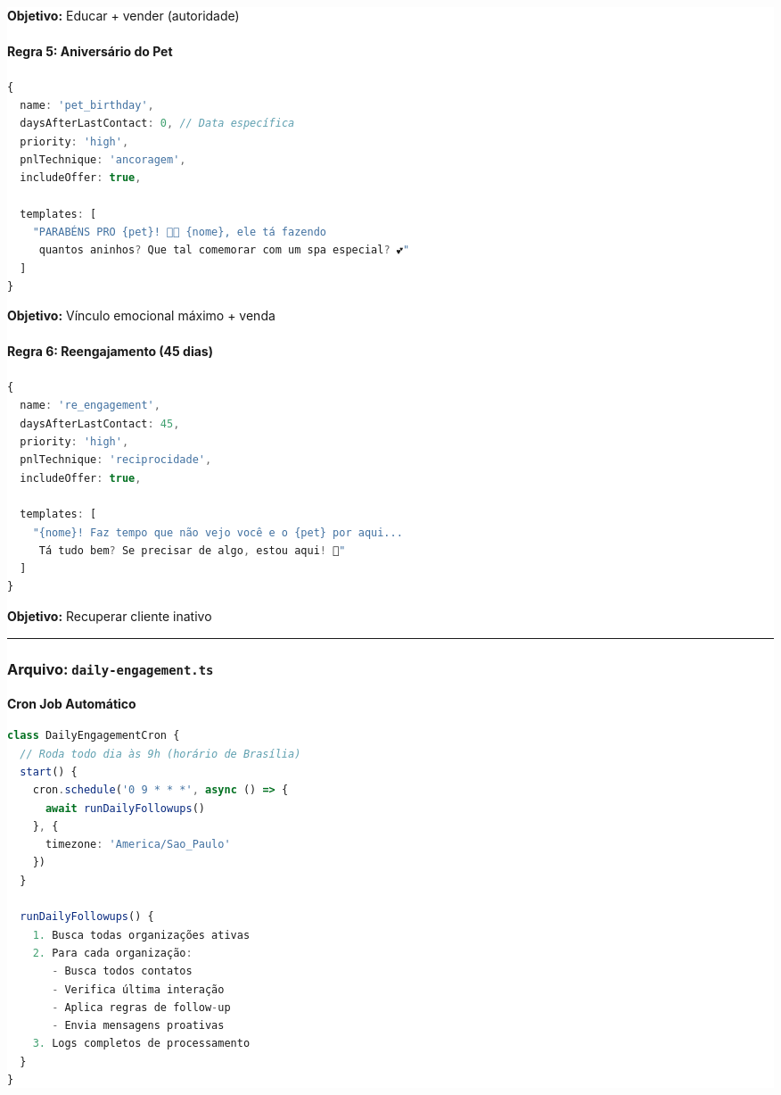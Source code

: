 **Objetivo:** Educar + vender (autoridade)

#### Regra 5: Aniversário do Pet

```typescript
{
  name: 'pet_birthday',
  daysAfterLastContact: 0, // Data específica
  priority: 'high',
  pnlTechnique: 'ancoragem',
  includeOffer: true,

  templates: [
    "PARABÉNS PRO {pet}! 🎉🎂 {nome}, ele tá fazendo
     quantos aninhos? Que tal comemorar com um spa especial? 💕"
  ]
}
```

**Objetivo:** Vínculo emocional máximo + venda

#### Regra 6: Reengajamento (45 dias)

```typescript
{
  name: 're_engagement',
  daysAfterLastContact: 45,
  priority: 'high',
  pnlTechnique: 'reciprocidade',
  includeOffer: true,

  templates: [
    "{nome}! Faz tempo que não vejo você e o {pet} por aqui...
     Tá tudo bem? Se precisar de algo, estou aqui! 💙"
  ]
}
```

**Objetivo:** Recuperar cliente inativo

---

### Arquivo: `daily-engagement.ts`

**Cron Job Automático**

```typescript
class DailyEngagementCron {
  // Roda todo dia às 9h (horário de Brasília)
  start() {
    cron.schedule('0 9 * * *', async () => {
      await runDailyFollowups()
    }, {
      timezone: 'America/Sao_Paulo'
    })
  }

  runDailyFollowups() {
    1. Busca todas organizações ativas
    2. Para cada organização:
       - Busca todos contatos
       - Verifica última interação
       - Aplica regras de follow-up
       - Envia mensagens proativas
    3. Logs completos de processamento
  }
}
```